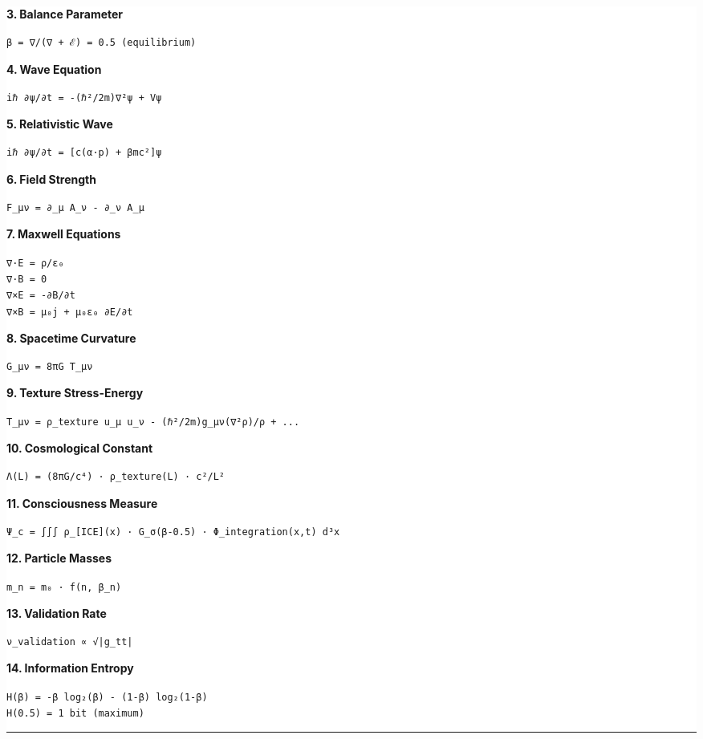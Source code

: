 **3. Balance Parameter**
```
β = ∇/(∇ + ℰ) = 0.5 (equilibrium)
```

**4. Wave Equation**
```
iℏ ∂ψ/∂t = -(ℏ²/2m)∇²ψ + Vψ
```

**5. Relativistic Wave**
```
iℏ ∂ψ/∂t = [c(α·p) + βmc²]ψ
```

**6. Field Strength**
```
F_μν = ∂_μ A_ν - ∂_ν A_μ
```

**7. Maxwell Equations**
```
∇·E = ρ/ε₀
∇·B = 0
∇×E = -∂B/∂t
∇×B = μ₀j + μ₀ε₀ ∂E/∂t
```

**8. Spacetime Curvature**
```
G_μν = 8πG T_μν
```

**9. Texture Stress-Energy**
```
T_μν = ρ_texture u_μ u_ν - (ℏ²/2m)g_μν(∇²ρ)/ρ + ...
```

**10. Cosmological Constant**
```
Λ(L) = (8πG/c⁴) · ρ_texture(L) · c²/L²
```

**11. Consciousness Measure**
```
Ψ_c = ∫∫∫ ρ_[ICE](x) · G_σ(β-0.5) · Φ_integration(x,t) d³x
```

**12. Particle Masses**
```
m_n = m₀ · f(n, β_n)
```

**13. Validation Rate**
```
ν_validation ∝ √|g_tt|
```

**14. Information Entropy**
```
H(β) = -β log₂(β) - (1-β) log₂(1-β)
H(0.5) = 1 bit (maximum)
```

---